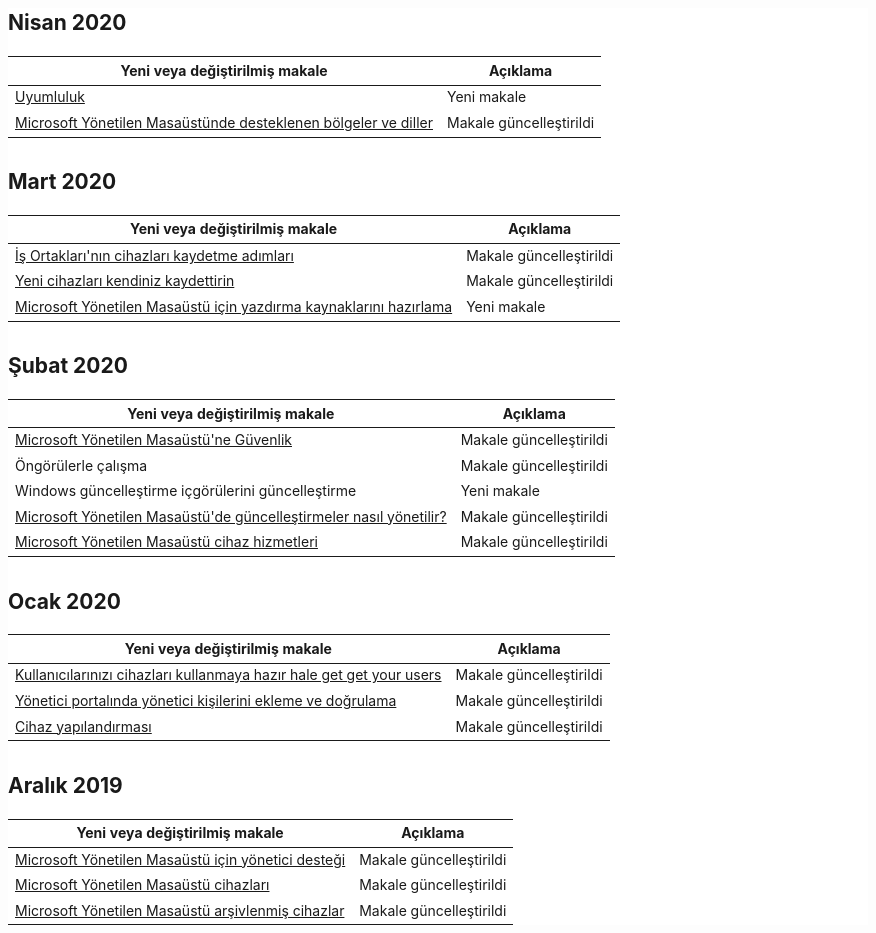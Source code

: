 ## <a name="april-2020"></a>Nisan 2020

Yeni veya değiştirilmiş makale | Açıklama
--- | ---
[Uyumluluk](intro/compliance.md) | Yeni makale
[Microsoft Yönetilen Masaüstünde desteklenen bölgeler ve diller](service-description/regions-languages.md) | Makale güncelleştirildi

## <a name="march-2020"></a>Mart 2020

Yeni veya değiştirilmiş makale | Açıklama
--- | ---
[İş Ortakları'nın cihazları kaydetme adımları](get-started/partner-registration.md)| Makale güncelleştirildi
[Yeni cihazları kendiniz kaydettirin](get-started/manual-registration.md) | Makale güncelleştirildi
[Microsoft Yönetilen Masaüstü için yazdırma kaynaklarını hazırlama](get-ready/printing.md) | Yeni makale

## <a name="february-2020"></a>Şubat 2020

Yeni veya değiştirilmiş makale | Açıklama
--- | ---
[Microsoft Yönetilen Masaüstü'ne Güvenlik](service-description/security.md)| Makale güncelleştirildi
Öngörülerle çalışma | Makale güncelleştirildi
Windows güncelleştirme içgörülerini güncelleştirme| Yeni makale
[Microsoft Yönetilen Masaüstü'de güncelleştirmeler nasıl yönetilir?](service-description/updates.md) | Makale güncelleştirildi
[Microsoft Yönetilen Masaüstü cihaz hizmetleri](service-description/device-services.md) | Makale güncelleştirildi

## <a name="january-2020"></a>Ocak 2020

Yeni veya değiştirilmiş makale | Açıklama
--- | ---
[Kullanıcılarınızı cihazları kullanmaya hazır hale get get your users](get-started/get-started-devices.md)| Makale güncelleştirildi
[Yönetici portalında yönetici kişilerini ekleme ve doğrulama](get-started/add-admin-contacts.md) | Makale güncelleştirildi
[Cihaz yapılandırması](service-description/device-policies.md) | Makale güncelleştirildi

## <a name="december-2019"></a>Aralık 2019

Yeni veya değiştirilmiş makale | Açıklama
--- | ---
[Microsoft Yönetilen Masaüstü için yönetici desteği](working-with-managed-desktop/admin-support.md) | Makale güncelleştirildi
[Microsoft Yönetilen Masaüstü cihazları](service-description/device-list.md) | Makale güncelleştirildi
[Microsoft Yönetilen Masaüstü arşivlenmiş cihazlar](service-description/archived-device-list.md) | Makale güncelleştirildi

